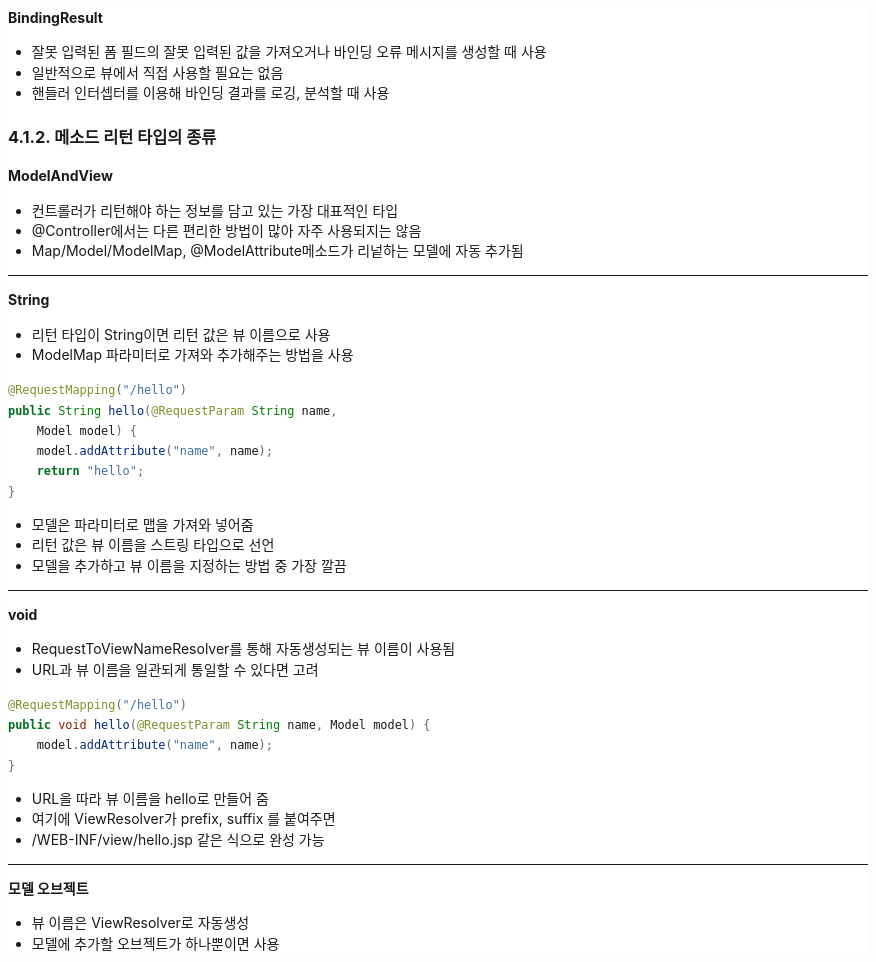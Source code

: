 
**BindingResult**

- 잘못 입력된 폼 필드의 잘못 입력된 값을 가져오거나 바인딩 오류 메시지를 생성할 때 사용
- 일반적으로 뷰에서 직접 사용할 필요는 없음
- 핸들러 인터셉터를 이용해 바인딩 결과를 로깅, 분석할 때 사용

### 4.1.2. 메소드 리턴 타입의 종류

**ModelAndView**

- 컨트롤러가 리턴해야 하는 정보를 담고 있는 가장 대표적인 타입
- @Controller에서는 다른 편리한 방법이 많아 자주 사용되지는 않음
- Map/Model/ModelMap, @ModelAttribute메소드가 리넡하는 모델에 자동 추가됨

---

**String**

- 리턴 타입이 String이면 리턴 값은 뷰 이름으로 사용
- ModelMap 파라미터로 가져와 추가해주는 방법을 사용

```java
@RequestMapping("/hello")
public String hello(@RequestParam String name,
	Model model) {
	model.addAttribute("name", name);
	return "hello";
}
```

- 모델은 파라미터로 맵을 가져와 넣어줌
- 리턴 값은 뷰 이름을 스트링 타입으로 선언
- 모델을 추가하고 뷰 이름을 지정하는 방법 중 가장 깔끔

---

**void**

- RequestToViewNameResolver를 통해 자동생성되는 뷰 이름이 사용됨
- URL과 뷰 이름을 일관되게 통일할 수 있다면 고려

```java
@RequestMapping("/hello")
public void hello(@RequestParam String name, Model model) {
	model.addAttribute("name", name);
}
```

- URL을 따라 뷰 이름을 hello로 만들어 줌
- 여기에 ViewResolver가 prefix, suffix 를 붙여주면
- /WEB-INF/view/hello.jsp 같은 식으로 완성 가능

---

**모델 오브젝트**

- 뷰 이름은 ViewResolver로 자동생성
- 모델에 추가할 오브젝트가 하나뿐이면 사용
